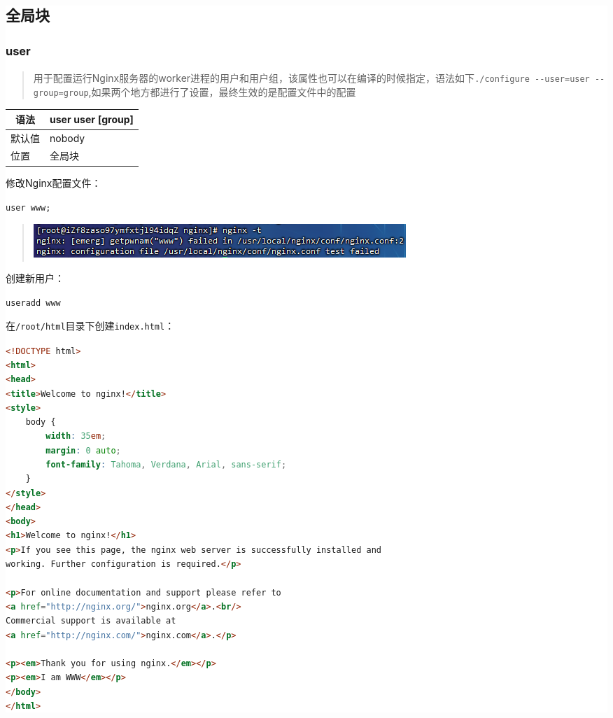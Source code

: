 ## 全局块

### user

> 用于配置运行Nginx服务器的worker进程的用户和用户组，该属性也可以在编译的时候指定，语法如下`./configure --user=user --group=group`,如果两个地方都进行了设置，最终生效的是配置文件中的配置

| 语法   | user user [group] |
| ------ | ----------------- |
| 默认值 | nobody            |
| 位置   | 全局块            |

修改Nginx配置文件：

```
user www;
```

> ![image-20240913212314953](img/9.Nginx核心配置文件结构/image-20240913212314953.png)

创建新用户：

```
useradd www
```

在`/root/html`目录下创建`index.html`：

```html
<!DOCTYPE html>
<html>
<head>
<title>Welcome to nginx!</title>
<style>
    body {
        width: 35em;
        margin: 0 auto;
        font-family: Tahoma, Verdana, Arial, sans-serif;
    }
</style>
</head>
<body>
<h1>Welcome to nginx!</h1>
<p>If you see this page, the nginx web server is successfully installed and
working. Further configuration is required.</p>

<p>For online documentation and support please refer to
<a href="http://nginx.org/">nginx.org</a>.<br/>
Commercial support is available at
<a href="http://nginx.com/">nginx.com</a>.</p>

<p><em>Thank you for using nginx.</em></p>
<p><em>I am WWW</em></p>
</body>
</html>
```
